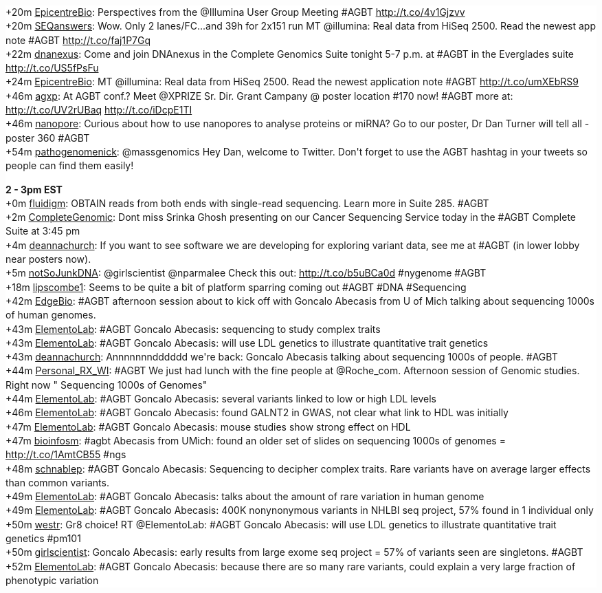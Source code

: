 +20m <a href="https://twitter.com/#!/EpicentreBio">EpicentreBio</a>: Perspectives from the @Illumina User Group Meeting #AGBT <a rel="nofollow" href="http://t.co/4v1Gjzvv">http://t.co/4v1Gjzvv</a><br />
+20m <a href="https://twitter.com/#!/SEQanswers">SEQanswers</a>: Wow. Only 2 lanes/FC...and 39h for 2x151 run MT @illumina: Real data from HiSeq 2500. Read the newest app note #AGBT <a rel="nofollow" href="http://t.co/faj1P7Gq">http://t.co/faj1P7Gq</a><br />
+22m <a href="https://twitter.com/#!/dnanexus">dnanexus</a>: Come and join DNAnexus in the Complete Genomics Suite tonight 5-7 p.m. at #AGBT in the Everglades suite <a rel="nofollow" href="http://t.co/US5fPsFu">http://t.co/US5fPsFu</a><br />
+24m <a href="https://twitter.com/#!/EpicentreBio">EpicentreBio</a>: MT @illumina: Real data from HiSeq 2500. Read the newest application note #AGBT  <a rel="nofollow" href="http://t.co/umXEbRS9">http://t.co/umXEbRS9</a><br />
+46m <a href="https://twitter.com/#!/agxp">agxp</a>: At AGBT conf.? Meet @XPRIZE Sr. Dir. Grant Campany @ poster location #170 now!  #AGBT more at: <a rel="nofollow" href="http://t.co/UV2rUBaq">http://t.co/UV2rUBaq</a> <a rel="nofollow" href="http://t.co/iDcpE1TI">http://t.co/iDcpE1TI</a><br />
+46m <a href="https://twitter.com/#!/nanopore">nanopore</a>: Curious about how to use nanopores to analyse proteins or miRNA?  Go to our poster, Dr Dan Turner will tell all - poster 360 #AGBT<br />
+54m <a href="https://twitter.com/#!/pathogenomenick">pathogenomenick</a>: @massgenomics Hey Dan, welcome to Twitter. Don't forget to use the AGBT hashtag in your tweets so people can find them easily!</p>
<p><strong>2 - 3pm EST</strong><br />
+0m <a href="https://twitter.com/#!/fluidigm">fluidigm</a>: OBTAIN reads from both ends with single-read sequencing.  Learn more in Suite 285.  #AGBT<br />
+2m <a href="https://twitter.com/#!/CompleteGenomic">CompleteGenomic</a>: Dont miss Srinka Ghosh presenting on our Cancer Sequencing Service today in the #AGBT Complete Suite at 3:45 pm<br />
+4m <a href="https://twitter.com/#!/deannachurch">deannachurch</a>: If you want to see software we are developing for exploring variant data, see me at #AGBT (in lower lobby near posters now).<br />
+5m <a href="https://twitter.com/#!/notSoJunkDNA">notSoJunkDNA</a>: @girlscientist @nparmalee Check this out: <a rel="nofollow" href="http://t.co/b5uBCa0d">http://t.co/b5uBCa0d</a> #nygenome #AGBT<br />
+18m <a href="https://twitter.com/#!/lipscombe1">lipscombe1</a>: Seems to be quite a bit of platform sparring coming out #AGBT  #DNA #Sequencing<br />
+42m <a href="https://twitter.com/#!/EdgeBio">EdgeBio</a>: #AGBT afternoon session about to kick off with Goncalo Abecasis from U of Mich talking about sequencing 1000s of human genomes.<br />
+43m <a href="https://twitter.com/#!/ElementoLab">ElementoLab</a>: #AGBT Goncalo Abecasis: sequencing to study complex traits<br />
+43m <a href="https://twitter.com/#!/ElementoLab">ElementoLab</a>: #AGBT Goncalo Abecasis: will use LDL genetics to illustrate quantitative trait genetics<br />
+43m <a href="https://twitter.com/#!/deannachurch">deannachurch</a>: Annnnnnndddddd we're back: Goncalo Abecasis talking about sequencing 1000s of people. #AGBT<br />
+44m <a href="https://twitter.com/#!/Personal_RX_WI">Personal_RX_WI</a>: #AGBT We just had lunch with the fine people at @Roche_com.  Afternoon session of Genomic studies.  Right now " Sequencing 1000s of Genomes"<br />
+44m <a href="https://twitter.com/#!/ElementoLab">ElementoLab</a>: #AGBT Goncalo Abecasis: several variants linked to low or high LDL levels<br />
+46m <a href="https://twitter.com/#!/ElementoLab">ElementoLab</a>: #AGBT Goncalo Abecasis: found GALNT2 in GWAS, not clear what link to HDL was initially<br />
+47m <a href="https://twitter.com/#!/ElementoLab">ElementoLab</a>: #AGBT Goncalo Abecasis: mouse studies show strong effect on HDL<br />
+47m <a href="https://twitter.com/#!/bioinfosm">bioinfosm</a>: #agbt Abecasis from UMich: found an older set of slides on sequencing 1000s of genomes = <a rel="nofollow" href="http://t.co/1AmtCB55">http://t.co/1AmtCB55</a> #ngs<br />
+48m <a href="https://twitter.com/#!/schnablep">schnablep</a>: #AGBT Goncalo Abecasis: Sequencing to decipher complex traits. Rare variants have on average larger effects than common variants.<br />
+49m <a href="https://twitter.com/#!/ElementoLab">ElementoLab</a>: #AGBT Goncalo Abecasis: talks about the amount of rare variation in human genome<br />
+49m <a href="https://twitter.com/#!/ElementoLab">ElementoLab</a>: #AGBT Goncalo Abecasis: 400K nonynonymous variants in NHLBI seq project, 57% found in 1 individual only<br />
+50m <a href="https://twitter.com/#!/westr">westr</a>: Gr8 choice! RT @ElementoLab: #AGBT Goncalo Abecasis: will use LDL genetics to illustrate quantitative trait genetics #pm101<br />
+50m <a href="https://twitter.com/#!/girlscientist">girlscientist</a>: Goncalo Abecasis: early results from large exome seq project = 57% of variants seen are singletons. #AGBT<br />
+52m <a href="https://twitter.com/#!/ElementoLab">ElementoLab</a>: #AGBT Goncalo Abecasis: because there are so many rare variants, could explain a very large fraction of phenotypic variation<br />